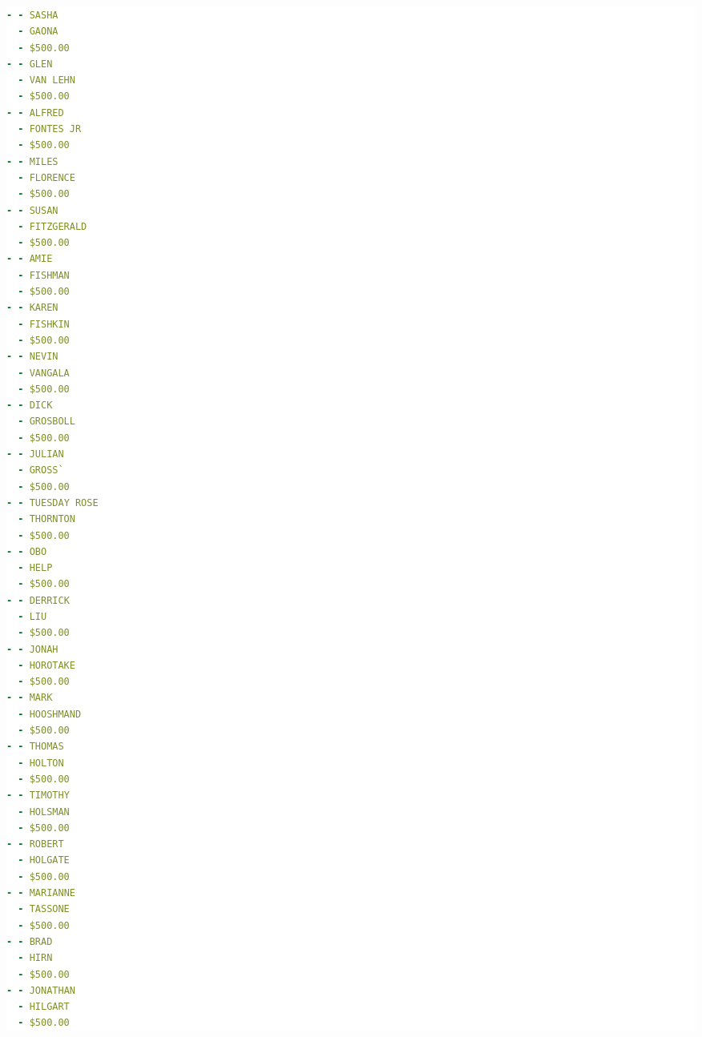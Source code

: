 ```yaml
- - SASHA
  - GAONA
  - $500.00
- - GLEN
  - VAN LEHN
  - $500.00
- - ALFRED
  - FONTES JR
  - $500.00
- - MILES
  - FLORENCE
  - $500.00
- - SUSAN
  - FITZGERALD
  - $500.00
- - AMIE
  - FISHMAN
  - $500.00
- - KAREN
  - FISHKIN
  - $500.00
- - NEVIN
  - VANGALA
  - $500.00
- - DICK
  - GROSBOLL
  - $500.00
- - JULIAN
  - GROSS`
  - $500.00
- - TUESDAY ROSE
  - THORNTON
  - $500.00
- - OBO
  - HELP
  - $500.00
- - DERRICK
  - LIU
  - $500.00
- - JONAH
  - HOROTAKE
  - $500.00
- - MARK
  - HOOSHMAND
  - $500.00
- - THOMAS
  - HOLTON
  - $500.00
- - TIMOTHY
  - HOLSMAN
  - $500.00
- - ROBERT
  - HOLGATE
  - $500.00
- - MARIANNE
  - TASSONE
  - $500.00
- - BRAD
  - HIRN
  - $500.00
- - JONATHAN
  - HILGART
  - $500.00
```